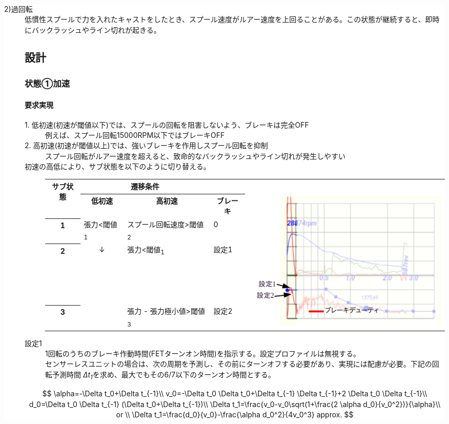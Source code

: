 </table>
</dd>
<dt> 2)過回転</dt>
<dd>低慣性スプールで力を入れたキャストをしたとき、スプール速度がルアー速度を上回ることがある。この状態が継続すると、即時にバックラッシュやライン切れが起きる。
</dl>

## 設計
### 状態①加速  
#### 要求実現
<dl>
<dt>1. 低初速(初速が閾値以下)では、スプールの回転を阻害しないよう、ブレーキは完全OFF</dt>
<dd>例えば、スプール回転15000RPM以下ではブレーキOFF</dd>
<dt>2. 高初速(初速が閾値以上)では、強いブレーキを作用しスプール回転を抑制</dt>  
<dd>スプール回転がルアー速度を超えると、致命的なバックラッシュやライン切れが発生しやすい</dd>
<dt>初速の高低により、サブ状態を以下のように切り替える。</dt>
<dd>
<table>
<tr><th rowspan="2">サブ状態<th colspan="2">遷移条件
<tr><th>低初速<th>高初速<th>ブレーキ<td rowspan="4"><img src="fig03.png" />
</tr>
<tr><th>1<td>張力&lt;閾値<sub>1</sub><td>スプール回転速度&gt;閾値<sub>2</sub><td>0</tr>
<tr><th>2<td rowspan="2" align="center">↓<td>張力&lt;閾値<sub>1</sub><td>設定1</tr>
<tr><th>3<td>張力 - 張力極小値&gt;閾値<sub>3</sub><td>設定2</tr>
</table>
</dd>
</dl>

<dl>
<dt>設定1</dt><dd>1回転のうちのブレーキ作動時間(FETターンオン時間)を指示する。設定プロファイルは無視する。<br>
センサーレスユニットの場合は、次の周期を予測し、その前にターンオフする必要があり、実現には配慮が必要。下記の回転予測時間 <i>&Delta;t<sub>1</sub></i>を求め、最大でもその6/7以下のターンオン時間とする。</dd>

$$
\alpha=-\Delta t_0+\Delta t_{-1}\\
v_0=-\Delta t_0 \Delta t_0+\Delta t_{-1} \Delta t_{-1}+2 \Delta t_0 \Delta t_{-1}\\
d_0=\Delta t_0 \Delta t_{-1} (\Delta t_0+\Delta t_{-1})\\
\Delta t_1=\frac{v_0-v_0\sqrt(1+\frac{2 \alpha d_0}{v_0^2})}{\alpha}\\
or \\
\Delta t_1=\frac{d_0}{v_0}-\frac{\alpha d_0^2}{4v_0^3}   approx.
$$
